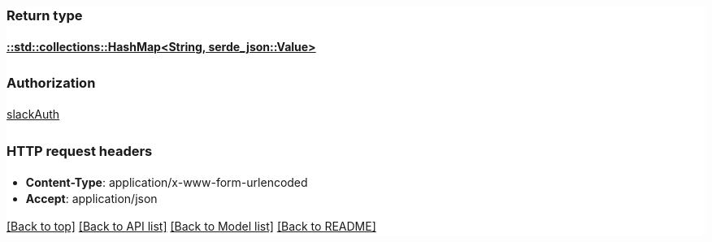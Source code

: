 ### Return type

[**::std::collections::HashMap<String, serde_json::Value>**](serde_json::Value.md)

### Authorization

[slackAuth](../README.md#slackAuth)

### HTTP request headers

- **Content-Type**: application/x-www-form-urlencoded
- **Accept**: application/json

[[Back to top]](#) [[Back to API list]](../README.md#documentation-for-api-endpoints) [[Back to Model list]](../README.md#documentation-for-models) [[Back to README]](../README.md)


